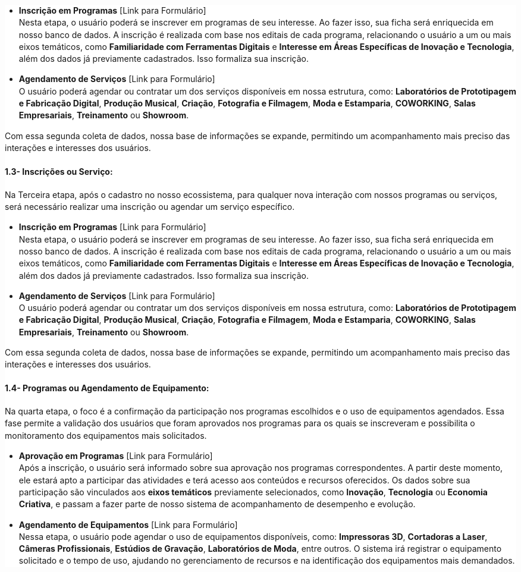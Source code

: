 - **Inscrição em Programas** [Link para Formulário]  
	Nesta etapa, o usuário poderá se inscrever em programas de seu interesse. Ao fazer isso, sua ficha será enriquecida em nosso banco de dados. A inscrição é realizada com base nos editais de cada programa, relacionando o usuário a um ou mais eixos temáticos, como **Familiaridade com Ferramentas Digitais** e **Interesse em Áreas Específicas de Inovação e Tecnologia**, além dos dados já previamente cadastrados. Isso formaliza sua inscrição.
    
- **Agendamento de Serviços** [Link para Formulário]  
	O usuário poderá agendar ou contratar um dos serviços disponíveis em nossa estrutura, como: **Laboratórios de Prototipagem e Fabricação Digital**, **Produção Musical**, **Criação**, **Fotografia e Filmagem**, **Moda e Estamparia**, **COWORKING**, **Salas Empresariais**, **Treinamento** ou **Showroom**.
    

Com essa segunda coleta de dados, nossa base de informações se expande, permitindo um acompanhamento mais preciso das interações e interesses dos usuários.

#### 1.3- Inscrições ou Serviço:

Na Terceira etapa, após o cadastro no nosso ecossistema, para qualquer nova interação com nossos programas ou serviços, será necessário realizar uma inscrição ou agendar um serviço específico.

- **Inscrição em Programas** [Link para Formulário]  
    Nesta etapa, o usuário poderá se inscrever em programas de seu interesse. Ao fazer isso, sua ficha será enriquecida em nosso banco de dados. A inscrição é realizada com base nos editais de cada programa, relacionando o usuário a um ou mais eixos temáticos, como **Familiaridade com Ferramentas Digitais** e **Interesse em Áreas Específicas de Inovação e Tecnologia**, além dos dados já previamente cadastrados. Isso formaliza sua inscrição.
    
- **Agendamento de Serviços** [Link para Formulário]  
    O usuário poderá agendar ou contratar um dos serviços disponíveis em nossa estrutura, como: **Laboratórios de Prototipagem e Fabricação Digital**, **Produção Musical**, **Criação**, **Fotografia e Filmagem**, **Moda e Estamparia**, **COWORKING**, **Salas Empresariais**, **Treinamento** ou **Showroom**.
    

Com essa segunda coleta de dados, nossa base de informações se expande, permitindo um acompanhamento mais preciso das interações e interesses dos usuários.

#### 1.4- Programas ou Agendamento de Equipamento:

Na quarta etapa, o foco é a confirmação da participação nos programas escolhidos e o uso de equipamentos agendados. Essa fase permite a validação dos usuários que foram aprovados nos programas para os quais se inscreveram e possibilita o monitoramento dos equipamentos mais solicitados.

- **Aprovação em Programas** [Link para Formulário]  
    Após a inscrição, o usuário será informado sobre sua aprovação nos programas correspondentes. A partir deste momento, ele estará apto a participar das atividades e terá acesso aos conteúdos e recursos oferecidos. Os dados sobre sua participação são vinculados aos **eixos temáticos** previamente selecionados, como **Inovação**, **Tecnologia** ou **Economia Criativa**, e passam a fazer parte de nosso sistema de acompanhamento de desempenho e evolução.
    
- **Agendamento de Equipamentos** [Link para Formulário]  
    Nessa etapa, o usuário pode agendar o uso de equipamentos disponíveis, como: **Impressoras 3D**, **Cortadoras a Laser**, **Câmeras Profissionais**, **Estúdios de Gravação**, **Laboratórios de Moda**, entre outros. O sistema irá registrar o equipamento solicitado e o tempo de uso, ajudando no gerenciamento de recursos e na identificação dos equipamentos mais demandados.
    